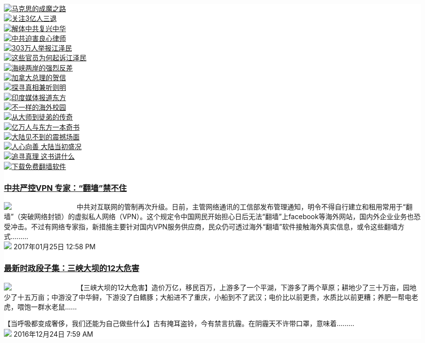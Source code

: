 <a href="https://github.com/eqzow2704/djy/blob/master/gb/10/11/7/n3077476.md?dfh#1" target="_blank"><img width="130" src="https://raw.githubusercontent.com/eqzow2704/djy/master/gb/130/ma-ks.jpg" title="马克思的成魔之路"  alt="马克思的成魔之路"></a><br><a href="https://github.com/eqzow2704/djy/blob/master/gb/18/5/10/n10381511.md?dfh#1" target="_blank"><img width="130" src="https://raw.githubusercontent.com/eqzow2704/djy/master/gb/130/st1.jpg" title="关注3亿人三退"  alt="关注3亿人三退"></a><br><a href="https://github.com/eqzow2704/djy/blob/master/gb/18/3/21/n10237682.md?dfh#1" target="_blank"><img width="130" src="https://raw.githubusercontent.com/eqzow2704/djy/master/gb/130/jie-t.jpg" title="解体中共复兴中华"  alt="解体中共复兴中华"></a><br><a href="https://github.com/eqzow2704/djy/blob/master/gb/9/2/9/n2422991.md?dfh#1" target="_blank"><img width="130" src="https://raw.githubusercontent.com/eqzow2704/djy/master/gb/130/gao-zs.jpg" title="中共迫害良心律师"  alt="中共迫害良心律师"></a><br><a href="https://github.com/eqzow2704/djy/blob/master/gb/18/12/9/n10900044.md?dfh#1" target="_blank"><img width="130" src="https://raw.githubusercontent.com/eqzow2704/djy/master/gb/130/sj1.jpg" title="303万人举报江泽民"  alt="303万人举报江泽民"></a><br><a href="https://github.com/eqzow2704/djy/blob/master/gb/18/8/28/n10672014.md?dfh#1" target="_blank"><img width="130" src="https://raw.githubusercontent.com/eqzow2704/djy/master/gb/130/sj2.jpg" title="这些官员为何起诉江泽民"  alt="这些官员为何起诉江泽民"></a><br><a href="https://github.com/eqzow2704/djy/blob/master/gb/8/12/18/n2367165.md?dfh#1" target="_blank"><img width="130" src="https://raw.githubusercontent.com/eqzow2704/djy/master/gb/130/liangan.jpg" title="海峡两岸的强烈反差"  alt="海峡两岸的强烈反差"></a><br><a href="https://github.com/eqzow2704/djy/blob/master/gb/15/5/5/n4427238.md?dfh#1" target="_blank"><img width="130" src="https://raw.githubusercontent.com/eqzow2704/djy/master/gb/130/jia-ndzl.jpg" title="加拿大总理的贺信"  alt="加拿大总理的贺信"></a><br><a href="https://github.com/eqzow2704/djy/blob/master/gb/11/6/17/n3289382.md?dfh#1" target="_blank"><img width="130" src="https://raw.githubusercontent.com/eqzow2704/djy/master/gb/130/xiao-wd.jpg" title="探寻真相兼听则明"  alt="探寻真相兼听则明"></a><br><a href="https://github.com/eqzow2704/djy/blob/master/gb/18/10/27/n10812623.md?dfh#1" target="_blank"><img width="130" src="https://raw.githubusercontent.com/eqzow2704/djy/master/gb/130/yindu.jpg" title="印度媒体报道东方"  alt="印度媒体报道东方"></a><br><a href="https://github.com/eqzow2704/djy/blob/master/gb/18/6/9/n10469652.md?dfh#1" target="_blank"><img width="130" src="https://raw.githubusercontent.com/eqzow2704/djy/master/gb/130/xie-j.jpg" title="不一样的海外校园"  alt="不一样的海外校园"></a><br><a href="https://github.com/eqzow2704/djy/blob/master/gb/7/4/5/n1669415.md?dfh#1" target="_blank"><img width="130" src="https://raw.githubusercontent.com/eqzow2704/djy/master/gb/130/li-up.jpg" title="从大师到徒弟的传奇"  alt="从大师到徒弟的传奇"></a><br><a href="https://github.com/eqzow2704/djy/blob/master/gb/17/5/26/n9191512.md?dfh#1" target="_blank"><img width="130" src="https://raw.githubusercontent.com/eqzow2704/djy/master/gb/130/zfl2.jpg" title="亿万人与东方一本奇书"  alt="亿万人与东方一本奇书"></a><br><a href="https://github.com/eqzow2704/djy/blob/master/gb/13/11/27/n4020290.md?dfh#1" target="_blank"><img width="130" src="https://raw.githubusercontent.com/eqzow2704/djy/master/gb/130/zhen-h.jpg" title="大陆见不到的震撼场面"  alt="大陆见不到的震撼场面"></a><br><a href="https://github.com/eqzow2704/djy/blob/master/gb/15/7/17/n4482910.md?dfh#1" target="_blank"><img width="130" src="https://raw.githubusercontent.com/eqzow2704/djy/master/gb/130/dalu-sk.jpg" title="人心向善 大陆当初盛况"  alt="人心向善 大陆当初盛况"></a><br><a href="https://github.com/eqzow2704/djy/blob/master/gb/9/10/15/n2689419.md?dfh#1" target="_blank"><img width="130" src="https://raw.githubusercontent.com/eqzow2704/djy/master/gb/130/zfl1.jpg" title="追寻真理 这书讲什么"  alt="追寻真理 这书讲什么"></a><br><a href="https://github.com/eqzow2704/www/blob/master/README.md?dfh#1" target="_blank"><img width="130" src="https://raw.githubusercontent.com/eqzow2704/djy/master/gb/130/fq1.jpg" title="下载免费翻墙软件"  alt="下载免费翻墙软件"></a><br></td></tr>
<tr><td><h3><a href="https://github.com/eqzow2704/djy/blob/master/gb/17/1/25/n8742966.md#1" target="_blank">中共严控VPN 专家：“翻墙”禁不住</a><br></h3><a href="https://github.com/eqzow2704/djy/blob/master/gb/17/1/25/n8742966.md#1" target="_blank"><img width="150" src="http://i.epochtimes.com/assets/uploads/2017/01/1-107-150x120.jpg" align ="left"></a>中共对互联网的管制再次升级。日前，主管网络通讯的工信部发布管理通知，明令不得自行建立和租用常用于“翻墙”（突破网络封锁）的虚拟私人网络（VPN）。这个规定令中国网民开始担心日后无法“翻墙”上facebook等海外网站，国内外企业业务也恐受冲击。不过有网络专家指，新措施主要针对国内VPN服务供应商，民众仍可透过海外“翻墙”软件接触海外真实信息，或令这些翻墙方式.........<br><img align="bottom" src="http://www.epochtimes.com/assets/themes/djy/images/time.gif"> 2017年01月25日 12:58 PM							</td></tr>
<tr><td><h3><a href="https://github.com/eqzow2704/djy/blob/master/gb/16/12/23/n8626187.md#1" target="_blank">最新时政段子集：三峡大坝的12大危害</a><br></h3><a href="https://github.com/eqzow2704/djy/blob/master/gb/16/12/23/n8626187.md#1" target="_blank"><img width="150" src="http://i.epochtimes.com/assets/uploads/2011/05/1105232224271548-150x120.jpg" align ="left"></a>【三峡大坝的12大危害】造价万亿，移民百万，上游多了一个平湖，下游多了两个草原；耕地少了三十万亩，园地少了十五万亩；中游没了中华鲟，下游没了白鳍豚；大船进不了重庆，小船到不了武汉；电价比以前更贵，水质比以前更糟；养肥一帮电老虎，喂饱一群水老鼠......

【当呼吸都变成奢侈，我们还能为自己做些什么】古有掩耳盗铃，今有禁言抗霾。在阴霾天不许带口罩，意味着.........<br><img align="bottom" src="http://www.epochtimes.com/assets/themes/djy/images/time.gif"> 2016年12月24日 7:59 AM							</td></tr>